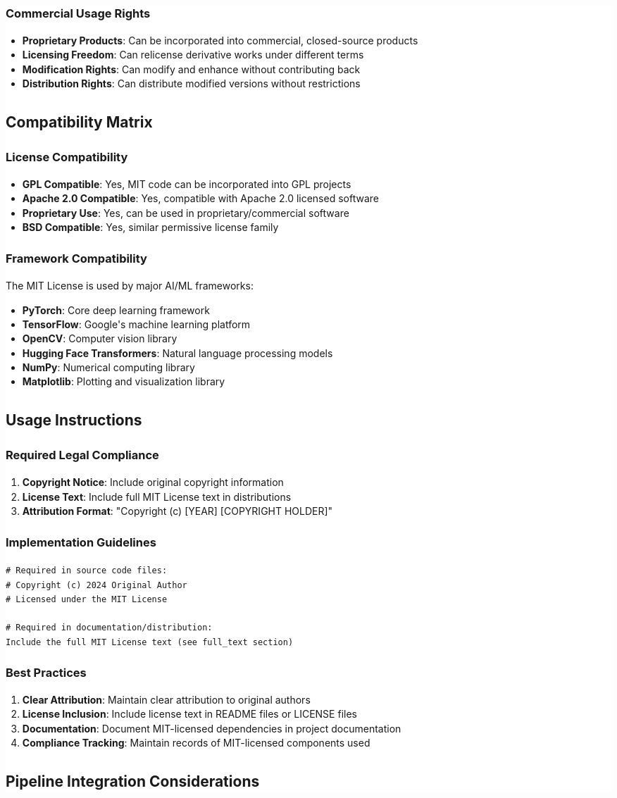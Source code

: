 ### Commercial Usage Rights
- **Proprietary Products**: Can be incorporated into commercial, closed-source products
- **Licensing Freedom**: Can relicense derivative works under different terms
- **Modification Rights**: Can modify and enhance without contributing back
- **Distribution Rights**: Can distribute modified versions without restrictions

## Compatibility Matrix

### License Compatibility
- **GPL Compatible**: Yes, MIT code can be incorporated into GPL projects
- **Apache 2.0 Compatible**: Yes, compatible with Apache 2.0 licensed software
- **Proprietary Use**: Yes, can be used in proprietary/commercial software
- **BSD Compatible**: Yes, similar permissive license family

### Framework Compatibility
The MIT License is used by major AI/ML frameworks:
- **PyTorch**: Core deep learning framework
- **TensorFlow**: Google's machine learning platform
- **OpenCV**: Computer vision library
- **Hugging Face Transformers**: Natural language processing models
- **NumPy**: Numerical computing library
- **Matplotlib**: Plotting and visualization library

## Usage Instructions

### Required Legal Compliance
1. **Copyright Notice**: Include original copyright information
2. **License Text**: Include full MIT License text in distributions
3. **Attribution Format**: "Copyright (c) [YEAR] [COPYRIGHT HOLDER]"

### Implementation Guidelines
```text
# Required in source code files:
# Copyright (c) 2024 Original Author
# Licensed under the MIT License

# Required in documentation/distribution:
Include the full MIT License text (see full_text section)
```

### Best Practices
1. **Clear Attribution**: Maintain clear attribution to original authors
2. **License Inclusion**: Include license text in README files or LICENSE files
3. **Documentation**: Document MIT-licensed dependencies in project documentation
4. **Compliance Tracking**: Maintain records of MIT-licensed components used

## Pipeline Integration Considerations
